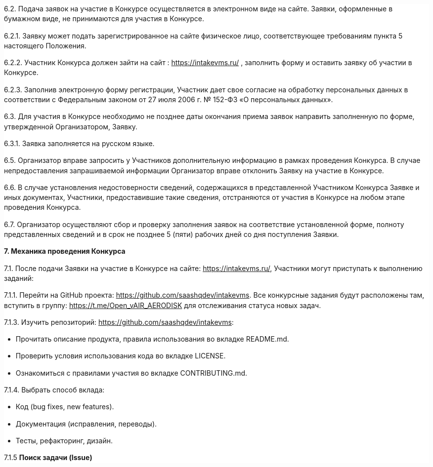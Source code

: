 6.2. Подача заявок на участие в Конкурсе осуществляется в электронном
виде на сайте. Заявки, оформленные в бумажном виде, не принимаются для
участия в Конкурсе.

6.2.1. Заявку может подать зарегистрированное на сайте физическое лицо,
соответствующее требованиям пункта 5 настоящего Положения.

6.2.2. Участник Конкурса должен зайти на сайт : <https://intakevms.ru/> ,
заполнить форму и оставить заявку об участии в Конкурсе.

6.2.3. Заполнив электронную форму регистрации, Участник дает свое
согласие на обработку персональных данных в соответствии с Федеральным
законом от 27 июля 2006 г. № 152-ФЗ «О персональных данных».

6.3. Для участия в Конкурсе необходимо не позднее даты окончания приема
заявок направить заполненную по форме, утвержденной Организатором,
Заявку.

6.3.1. Заявка заполняется на русском языке.

6.5. Организатор вправе запросить у Участников дополнительную информацию
в рамках проведения Конкурса. В случае непредоставления запрашиваемой
информации Организатор вправе отклонить Заявку на участие в Конкурсе.

6.6. В случае установления недостоверности сведений, содержащихся в
представленной Участником Конкурса Заявке и иных документах, Участники,
предоставившие такие сведения, отстраняются от участия в Конкурсе на
любом этапе проведения Конкурса.

6.7. Организатор осуществляют сбор и проверку заполнения заявок на
соответствие установленной форме, полноту представленных сведений и в
срок не позднее 5 (пяти) рабочих дней со дня поступления Заявки.

**7. Механика проведения Конкурса**

7.1. После подачи Заявки на участие в Конкурсе на сайте:
<https://intakevms.ru/>, Участники могут приступать к выполнению заданий:

7.1.1. Перейти на GitHub проекта: <https://github.com/saashqdev/intakevms>. Все
конкурсные задания будут расположены там, вступить в группу:
<https://t.me/Open_vAIR_AERODISK> для отслеживания статуса новых задач.

7.1.3. Изучить репозиторий: <https://github.com/saashqdev/intakevms>:

- Прочитать описание продукта, правила использования во
  вкладке README.md. 

- Проверить условия использования кода во вкладке LICENSE.

- Ознакомиться с правилами участия во вкладке CONTRIBUTING.md.

7.1.4. Выбрать способ вклада:

- Код (bug fixes, new features).

- Документация (исправления, переводы).

- Тесты, рефакторинг, дизайн.

7.1.5 **Поиск задачи (Issue)**

